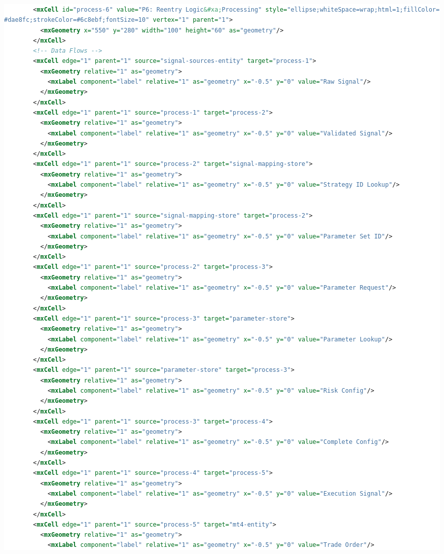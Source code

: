 ```xml
        <mxCell id="process-6" value="P6: Reentry Logic&#xa;Processing" style="ellipse;whiteSpace=wrap;html=1;fillColor=#dae8fc;strokeColor=#6c8ebf;fontSize=10" vertex="1" parent="1">
          <mxGeometry x="550" y="280" width="100" height="60" as="geometry"/>
        </mxCell>
        <!-- Data Flows -->
        <mxCell edge="1" parent="1" source="signal-sources-entity" target="process-1">
          <mxGeometry relative="1" as="geometry">
            <mxLabel component="label" relative="1" as="geometry" x="-0.5" y="0" value="Raw Signal"/>
          </mxGeometry>
        </mxCell>
        <mxCell edge="1" parent="1" source="process-1" target="process-2">
          <mxGeometry relative="1" as="geometry">
            <mxLabel component="label" relative="1" as="geometry" x="-0.5" y="0" value="Validated Signal"/>
          </mxGeometry>
        </mxCell>
        <mxCell edge="1" parent="1" source="process-2" target="signal-mapping-store">
          <mxGeometry relative="1" as="geometry">
            <mxLabel component="label" relative="1" as="geometry" x="-0.5" y="0" value="Strategy ID Lookup"/>
          </mxGeometry>
        </mxCell>
        <mxCell edge="1" parent="1" source="signal-mapping-store" target="process-2">
          <mxGeometry relative="1" as="geometry">
            <mxLabel component="label" relative="1" as="geometry" x="-0.5" y="0" value="Parameter Set ID"/>
          </mxGeometry>
        </mxCell>
        <mxCell edge="1" parent="1" source="process-2" target="process-3">
          <mxGeometry relative="1" as="geometry">
            <mxLabel component="label" relative="1" as="geometry" x="-0.5" y="0" value="Parameter Request"/>
          </mxGeometry>
        </mxCell>
        <mxCell edge="1" parent="1" source="process-3" target="parameter-store">
          <mxGeometry relative="1" as="geometry">
            <mxLabel component="label" relative="1" as="geometry" x="-0.5" y="0" value="Parameter Lookup"/>
          </mxGeometry>
        </mxCell>
        <mxCell edge="1" parent="1" source="parameter-store" target="process-3">
          <mxGeometry relative="1" as="geometry">
            <mxLabel component="label" relative="1" as="geometry" x="-0.5" y="0" value="Risk Config"/>
          </mxGeometry>
        </mxCell>
        <mxCell edge="1" parent="1" source="process-3" target="process-4">
          <mxGeometry relative="1" as="geometry">
            <mxLabel component="label" relative="1" as="geometry" x="-0.5" y="0" value="Complete Config"/>
          </mxGeometry>
        </mxCell>
        <mxCell edge="1" parent="1" source="process-4" target="process-5">
          <mxGeometry relative="1" as="geometry">
            <mxLabel component="label" relative="1" as="geometry" x="-0.5" y="0" value="Execution Signal"/>
          </mxGeometry>
        </mxCell>
        <mxCell edge="1" parent="1" source="process-5" target="mt4-entity">
          <mxGeometry relative="1" as="geometry">
            <mxLabel component="label" relative="1" as="geometry" x="-0.5" y="0" value="Trade Order"/>
```